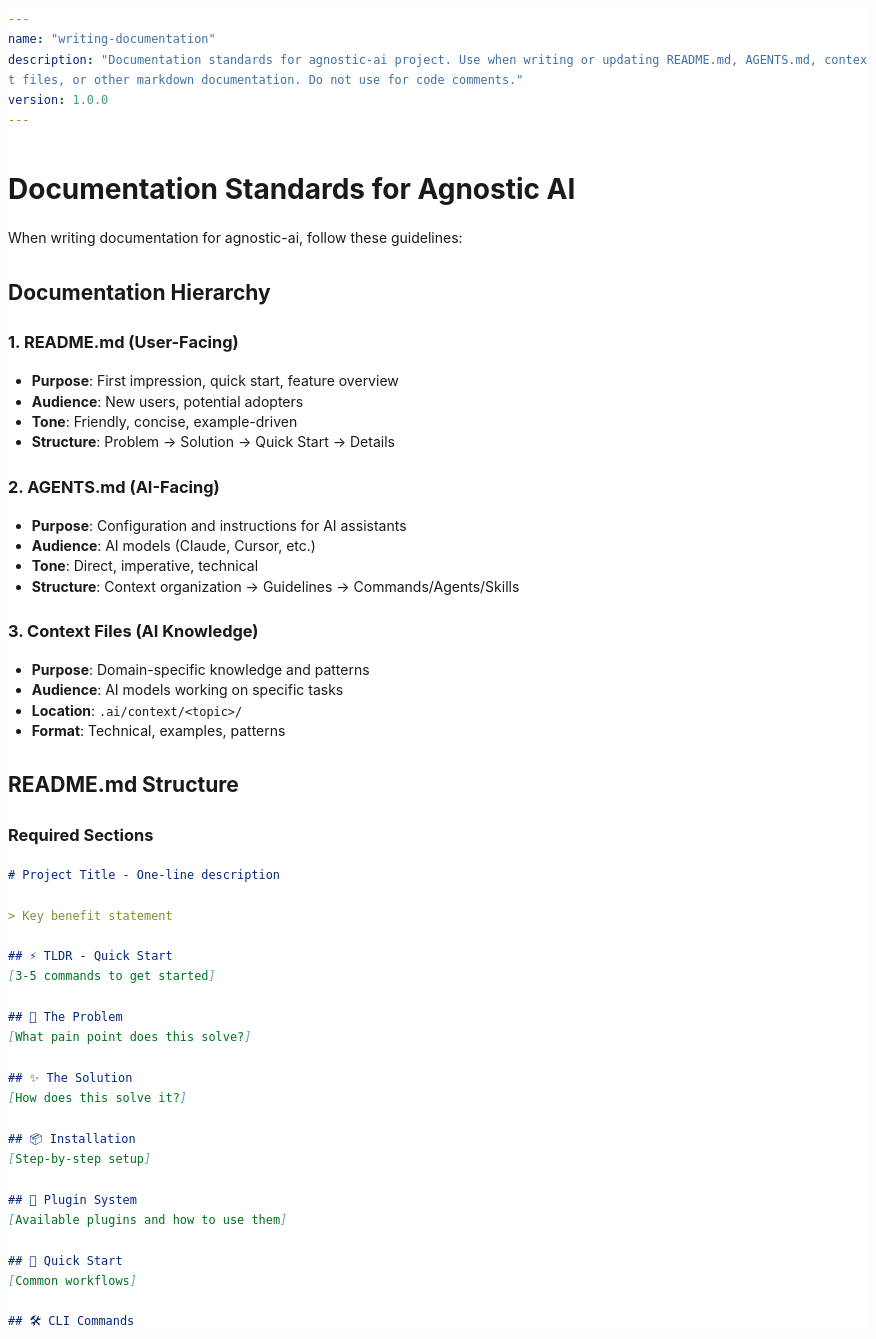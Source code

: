 ```yaml
---
name: "writing-documentation"
description: "Documentation standards for agnostic-ai project. Use when writing or updating README.md, AGENTS.md, context files, or other markdown documentation. Do not use for code comments."
version: 1.0.0
---
```


# Documentation Standards for Agnostic AI

When writing documentation for agnostic-ai, follow these guidelines:

## Documentation Hierarchy

### 1. README.md (User-Facing)
- **Purpose**: First impression, quick start, feature overview
- **Audience**: New users, potential adopters
- **Tone**: Friendly, concise, example-driven
- **Structure**: Problem → Solution → Quick Start → Details

### 2. AGENTS.md (AI-Facing)
- **Purpose**: Configuration and instructions for AI assistants
- **Audience**: AI models (Claude, Cursor, etc.)
- **Tone**: Direct, imperative, technical
- **Structure**: Context organization → Guidelines → Commands/Agents/Skills

### 3. Context Files (AI Knowledge)
- **Purpose**: Domain-specific knowledge and patterns
- **Audience**: AI models working on specific tasks
- **Location**: `.ai/context/<topic>/`
- **Format**: Technical, examples, patterns

## README.md Structure

### Required Sections

```markdown
# Project Title - One-line description

> Key benefit statement

## ⚡ TLDR - Quick Start
[3-5 commands to get started]

## 🎯 The Problem
[What pain point does this solve?]

## ✨ The Solution
[How does this solve it?]

## 📦 Installation
[Step-by-step setup]

## 🔌 Plugin System
[Available plugins and how to use them]

## 🚀 Quick Start
[Common workflows]

## 🛠️ CLI Commands
```

[cc-docs]: https://docs.claude.com/claude-code
